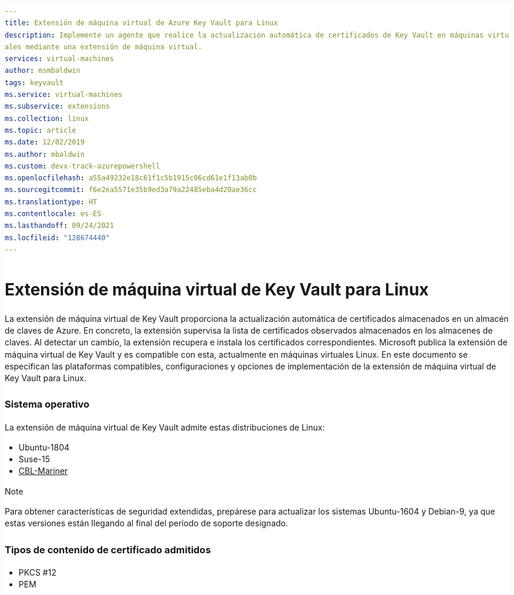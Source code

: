 ```yaml
---
title: Extensión de máquina virtual de Azure Key Vault para Linux
description: Implemente un agente que realice la actualización automática de certificados de Key Vault en máquinas virtuales mediante una extensión de máquina virtual.
services: virtual-machines
author: msmbaldwin
tags: keyvault
ms.service: virtual-machines
ms.subservice: extensions
ms.collection: linux
ms.topic: article
ms.date: 12/02/2019
ms.author: mbaldwin
ms.custom: devx-track-azurepowershell
ms.openlocfilehash: a55a49232e18c61f1c5b1915c06cd61e1f13ab0b
ms.sourcegitcommit: f6e2ea5571e35b9ed3a79a22485eba4d20ae36cc
ms.translationtype: HT
ms.contentlocale: es-ES
ms.lasthandoff: 09/24/2021
ms.locfileid: "128674440"
---
```

# <a name="key-vault-virtual-machine-extension-for-linux"></a>Extensión de máquina virtual de Key Vault para Linux

La extensión de máquina virtual de Key Vault proporciona la actualización automática de certificados almacenados en un almacén de claves de Azure. En concreto, la extensión supervisa la lista de certificados observados almacenados en los almacenes de claves.  Al detectar un cambio, la extensión recupera e instala los certificados correspondientes. Microsoft publica la extensión de máquina virtual de Key Vault y es compatible con esta, actualmente en máquinas virtuales Linux. En este documento se especifican las plataformas compatibles, configuraciones y opciones de implementación de la extensión de máquina virtual de Key Vault para Linux. 

### <a name="operating-system"></a>Sistema operativo

La extensión de máquina virtual de Key Vault admite estas distribuciones de Linux:

- Ubuntu-1804
- Suse-15 
- [CBL-Mariner](https://github.com/microsoft/CBL-Mariner)

> [!NOTE]
> Para obtener características de seguridad extendidas, prepárese para actualizar los sistemas Ubuntu-1604 y Debian-9, ya que estas versiones están llegando al final del período de soporte designado.
> 

### <a name="supported-certificate-content-types"></a>Tipos de contenido de certificado admitidos

- PKCS #12
- PEM
